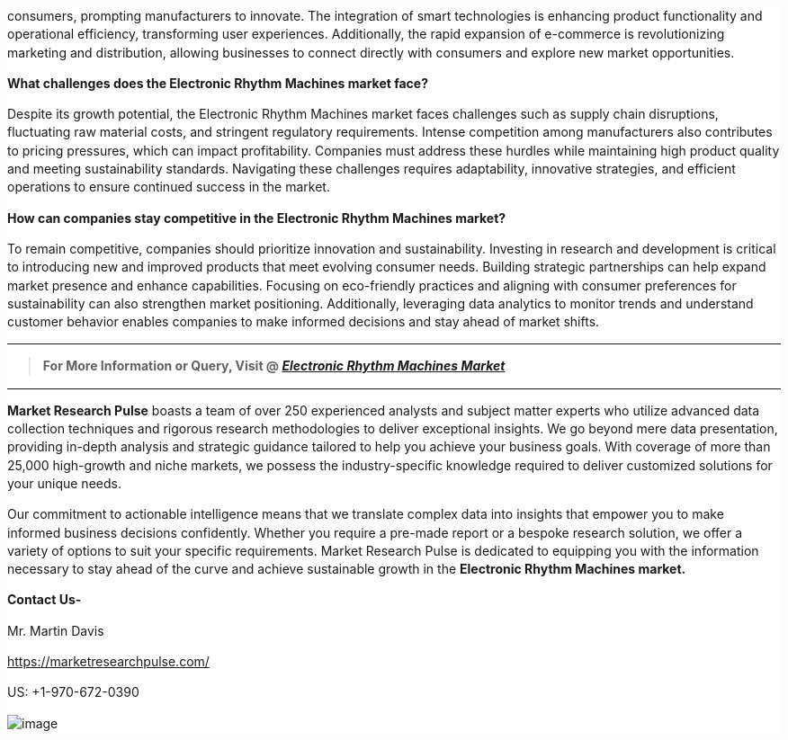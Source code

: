 consumers, prompting manufacturers to innovate. The integration of smart technologies is enhancing product functionality and operational efficiency, transforming user experiences. Additionally, the rapid expansion of e-commerce is revolutionizing marketing and distribution, allowing businesses to connect directly with consumers and explore new market opportunities.</p><p><strong>What challenges does the Electronic Rhythm Machines market face?</strong></p><p>Despite its growth potential, the Electronic Rhythm Machines market faces challenges such as supply chain disruptions, fluctuating raw material costs, and stringent regulatory requirements. Intense competition among manufacturers also contributes to pricing pressures, which can impact profitability. Companies must address these hurdles while maintaining high product quality and meeting sustainability standards. Navigating these challenges requires adaptability, innovative strategies, and efficient operations to ensure continued success in the market.</p><p><strong>How can companies stay competitive in the Electronic Rhythm Machines market?</strong></p><p>To remain competitive, companies should prioritize innovation and sustainability. Investing in research and development is critical to introducing new and improved products that meet evolving consumer needs. Building strategic partnerships can help expand market presence and enhance capabilities. Focusing on eco-friendly practices and aligning with consumer preferences for sustainability can also strengthen market positioning. Additionally, leveraging data analytics to monitor trends and understand customer behavior enables companies to make informed decisions and stay ahead of market shifts.</p><hr /><blockquote><p><strong>For More Information or Query, Visit @&nbsp;<em><a href="https://marketresearchpulse.com/report/129165/electronic-rhythm-machines-market?utm_source=Linkedin&utm_medium=0114">Electronic Rhythm Machines Market</a></em></strong></p></blockquote><hr /><p><strong>Market Research Pulse</strong> boasts a team of over 250 experienced analysts and subject matter experts who utilize advanced data collection techniques and rigorous research methodologies to deliver exceptional insights. We go beyond mere data presentation, providing in-depth analysis and strategic guidance tailored to help you achieve your business goals. With coverage of more than 25,000 high-growth and niche markets, we possess the industry-specific knowledge required to deliver customized solutions for your unique needs.</p><p>Our commitment to actionable intelligence means that we translate complex data into insights that empower you to make informed business decisions confidently. Whether you require a pre-made report or a bespoke research solution, we offer a variety of options to suit your specific requirements. Market Research Pulse is dedicated to equipping you with the information necessary to stay ahead of the curve and achieve sustainable growth in the <strong>Electronic Rhythm Machines market.</strong></p><p><strong>Contact Us-</strong></p><p>Mr. Martin Davis</p><p>https://marketresearchpulse.com/</p><p>US: +1-970-672-0390</p>
![image](https://github.com/user-attachments/assets/f39a3199-58c6-41e9-bb88-ba738012e72c)

